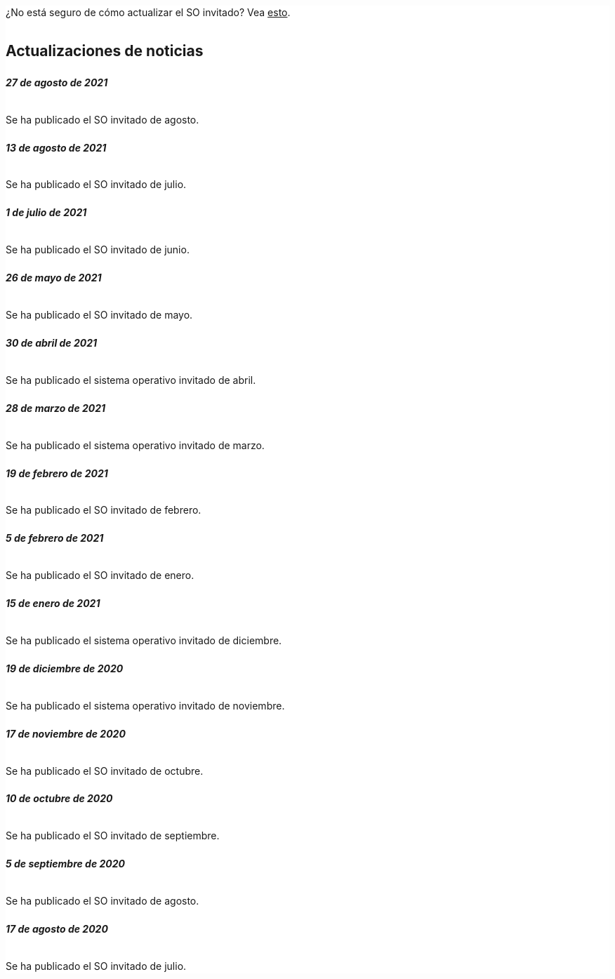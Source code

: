¿No está seguro de cómo actualizar el SO invitado? Vea [esto][cloud updates].

## <a name="news-updates"></a>Actualizaciones de noticias

###### <a name="august-27-2021"></a>**27 de agosto de 2021**
Se ha publicado el SO invitado de agosto. 

###### <a name="august-13-2021"></a>**13 de agosto de 2021**
Se ha publicado el SO invitado de julio. 

###### <a name="july-1-2021"></a>**1 de julio de 2021**
Se ha publicado el SO invitado de junio. 

###### <a name="may-26-2021"></a>**26 de mayo de 2021**
Se ha publicado el SO invitado de mayo. 

###### <a name="april-30-2021"></a>**30 de abril de 2021**
Se ha publicado el sistema operativo invitado de abril. 

###### <a name="march-28-2021"></a>**28 de marzo de 2021**
Se ha publicado el sistema operativo invitado de marzo. 

###### <a name="february-19-2021"></a>**19 de febrero de 2021**
Se ha publicado el SO invitado de febrero. 

###### <a name="february-5-2021"></a>**5 de febrero de 2021**
Se ha publicado el SO invitado de enero. 

###### <a name="january-15-2021"></a>**15 de enero de 2021**
Se ha publicado el sistema operativo invitado de diciembre. 

###### <a name="december-19-2020"></a>**19 de diciembre de 2020**
Se ha publicado el sistema operativo invitado de noviembre. 

###### <a name="november-17-2020"></a>**17 de noviembre de 2020**
Se ha publicado el SO invitado de octubre. 

###### <a name="october-10-2020"></a>**10 de octubre de 2020**
Se ha publicado el SO invitado de septiembre. 

###### <a name="september-5-2020"></a>**5 de septiembre de 2020**
Se ha publicado el SO invitado de agosto. 

###### <a name="august-17-2020"></a>**17 de agosto de 2020**
Se ha publicado el SO invitado de julio. 


[cloud updates]: ./cloud-services-update-azure-service.md
[Fuente RSS de actualización del SO invitado]: https://raw.githubusercontent.com/MicrosoftDocs/azure-cloud-services-files/master/GuestOS/GuestOSFeed.xml
[Install .NET on a Cloud Service Role]: ./cloud-services-dotnet-install-dotnet.md?WT.mc_id=azurebg_email_Trans_963_RevisedNET_Update
[Azure Guest OS Update Settings]: cloud-services-how-to-configure-portal.md
[ssl3 announcement]: https://azure.microsoft.com/blog/2014/12/09/azure-security-ssl-3-0-update/
[Microsoft Security Advisory 3009008]: /security-updates/SecurityAdvisories/2015/3009008
[ssl3-fixit]: https://go.microsoft.com/?linkid=9863266
[MS14-066]: /security-updates/SecurityBulletins/2014/ms14-066
[MS14-046]: /security-updates/SecurityBulletins/2014/ms14-046
[retire policy sdk]: /previous-versions/azure/reference/dn479282(v=azure.100)
[server and gos]: https://msdn.microsoft.com/library/dn775043.aspx
[azuresupport]: https://azure.microsoft.com/support/options/
[net install pkg]: https://www.microsoft.com/download/details.aspx?id=42643
[msrc]: https://technet.microsoft.com/security/dn440717.aspx
[update guest os portal]: https://msdn.microsoft.com/library/gg433101.aspx
[update guest os svc]: https://msdn.microsoft.com/library/gg456324.aspx
[restarts]: /archive/blogs/kwill/role-instance-restarts-due-to-os-upgrades
[patches]: cloud-services-guestos-msrc-releases.md
[retirepolicy]: cloud-services-guestos-retirement-policy.md
[fam1retire]: cloud-services-guestos-family1-retirement.md
[fix]: /security-updates/SecurityBulletins/2017/ms17-010
[Windows Azure SDK]: https://www.microsoft.com/en-us/download/details.aspx?id=54917
[Más información]: ./applications-dont-support-tls-1-2.md